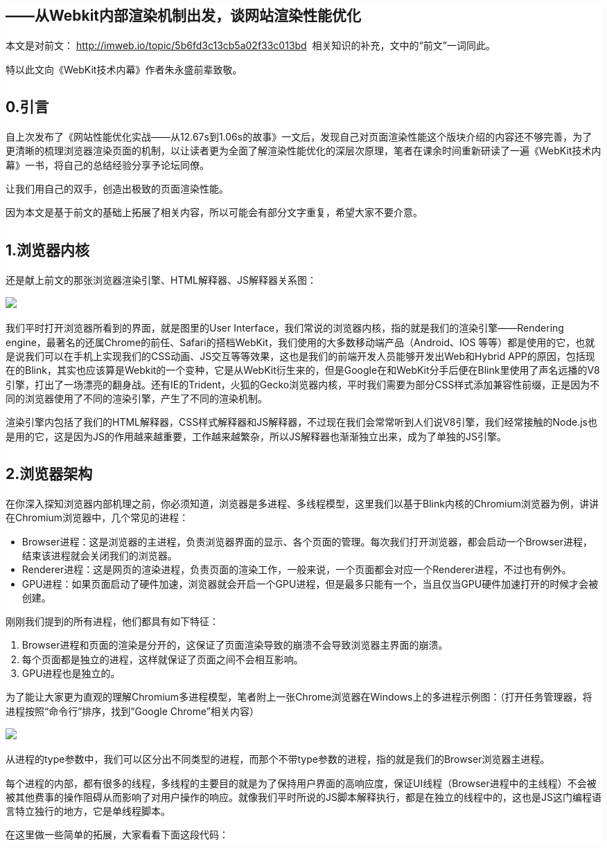 ## ——从Webkit内部渲染机制出发，谈网站渲染性能优化

本文是对前文： <http://imweb.io/topic/5b6fd3c13cb5a02f33c013bd>   相关知识的补充，文中的“前文”一词同此。

特以此文向《WebKit技术内幕》作者朱永盛前辈致敬。

## 0.引言

自上次发布了《网站性能优化实战——从12.67s到1.06s的故事》一文后，发现自己对页面渲染性能这个版块介绍的内容还不够完善，为了更清晰的梳理浏览器渲染页面的机制，以让读者更为全面了解渲染性能优化的深层次原理，笔者在课余时间重新研读了一遍《WebKit技术内幕》一书，将自己的总结经验分享予论坛同僚。

让我们用自己的双手，创造出极致的页面渲染性能。

因为本文是基于前文的基础上拓展了相关内容，所以可能会有部分文字重复，希望大家不要介意。

## 1.浏览器内核

还是献上前文的那张浏览器渲染引擎、HTML解释器、JS解释器关系图：

![](http://7tszky.com1.z0.glb.clouddn.com/Fo71esmV9xeinHwQ2uTye6ZKbnzQ)

我们平时打开浏览器所看到的界面，就是图里的User Interface，我们常说的浏览器内核，指的就是我们的渲染引擎——Rendering engine，最著名的还属Chrome的前任、Safari的搭档WebKit，我们使用的大多数移动端产品（Android、IOS 等等）都是使用的它，也就是说我们可以在手机上实现我们的CSS动画、JS交互等等效果，这也是我们的前端开发人员能够开发出Web和Hybrid APP的原因，包括现在的Blink，其实也应该算是Webkit的一个变种，它是从WebKit衍生来的，但是Google在和WebKit分手后便在Blink里使用了声名远播的V8引擎，打出了一场漂亮的翻身战。还有IE的Trident，火狐的Gecko浏览器内核，平时我们需要为部分CSS样式添加兼容性前缀，正是因为不同的浏览器使用了不同的渲染引擎，产生了不同的渲染机制。

渲染引擎内包括了我们的HTML解释器，CSS样式解释器和JS解释器，不过现在我们会常常听到人们说V8引擎，我们经常接触的Node.js也是用的它，这是因为JS的作用越来越重要，工作越来越繁杂，所以JS解释器也渐渐独立出来，成为了单独的JS引擎。

## 2.浏览器架构

在你深入探知浏览器内部机理之前，你必须知道，浏览器是多进程、多线程模型，这里我们以基于Blink内核的Chromium浏览器为例，讲讲在Chromium浏览器中，几个常见的进程：

* Browser进程：这是浏览器的主进程，负责浏览器界面的显示、各个页面的管理。每次我们打开浏览器，都会启动一个Browser进程，结束该进程就会关闭我们的浏览器。
* Renderer进程：这是网页的渲染进程，负责页面的渲染工作，一般来说，一个页面都会对应一个Renderer进程，不过也有例外。
* GPU进程：如果页面启动了硬件加速，浏览器就会开启一个GPU进程，但是最多只能有一个，当且仅当GPU硬件加速打开的时候才会被创建。

刚刚我们提到的所有进程，他们都具有如下特征：

1. Browser进程和页面的渲染是分开的，这保证了页面渲染导致的崩溃不会导致浏览器主界面的崩溃。
2. 每个页面都是独立的进程，这样就保证了页面之间不会相互影响。
3. GPU进程也是独立的。

为了能让大家更为直观的理解Chromium多进程模型，笔者附上一张Chrome浏览器在Windows上的多进程示例图：（打开任务管理器，将进程按照“命令行”排序，找到“Google Chrome”相关内容）

![](http://7tszky.com1.z0.glb.clouddn.com/FncKpcxh6os3xyw7uaj2v0d06V6Z)

从进程的type参数中，我们可以区分出不同类型的进程，而那个不带type参数的进程，指的就是我们的Browser浏览器主进程。

每个进程的内部，都有很多的线程，多线程的主要目的就是为了保持用户界面的高响应度，保证UI线程（Browser进程中的主线程）不会被被其他费事的操作阻碍从而影响了对用户操作的响应。就像我们平时所说的JS脚本解释执行，都是在独立的线程中的，这也是JS这门编程语言特立独行的地方，它是单线程脚本。

在这里做一些简单的拓展，大家看看下面这段代码：

